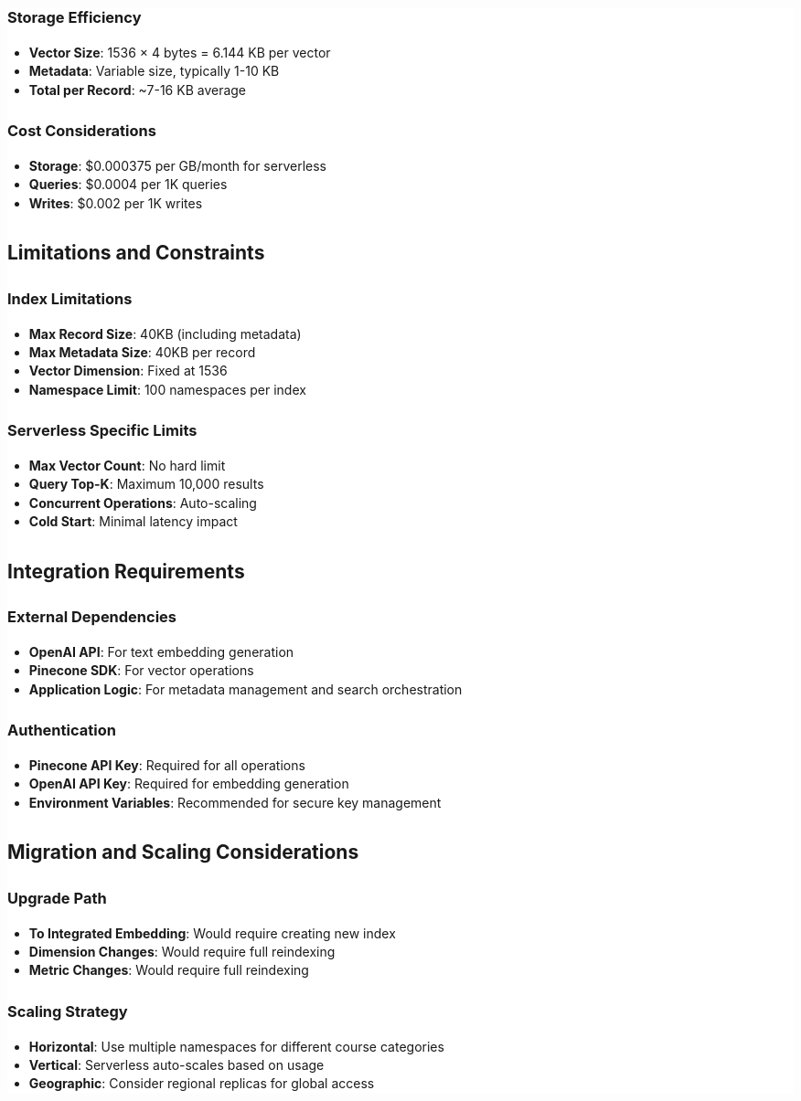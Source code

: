 ### Storage Efficiency
- **Vector Size**: 1536 × 4 bytes = 6.144 KB per vector
- **Metadata**: Variable size, typically 1-10 KB
- **Total per Record**: ~7-16 KB average

### Cost Considerations
- **Storage**: $0.000375 per GB/month for serverless
- **Queries**: $0.0004 per 1K queries
- **Writes**: $0.002 per 1K writes

## Limitations and Constraints

### Index Limitations
- **Max Record Size**: 40KB (including metadata)
- **Max Metadata Size**: 40KB per record
- **Vector Dimension**: Fixed at 1536
- **Namespace Limit**: 100 namespaces per index

### Serverless Specific Limits
- **Max Vector Count**: No hard limit
- **Query Top-K**: Maximum 10,000 results
- **Concurrent Operations**: Auto-scaling
- **Cold Start**: Minimal latency impact

## Integration Requirements

### External Dependencies
- **OpenAI API**: For text embedding generation
- **Pinecone SDK**: For vector operations
- **Application Logic**: For metadata management and search orchestration

### Authentication
- **Pinecone API Key**: Required for all operations
- **OpenAI API Key**: Required for embedding generation
- **Environment Variables**: Recommended for secure key management

## Migration and Scaling Considerations

### Upgrade Path
- **To Integrated Embedding**: Would require creating new index
- **Dimension Changes**: Would require full reindexing
- **Metric Changes**: Would require full reindexing

### Scaling Strategy
- **Horizontal**: Use multiple namespaces for different course categories
- **Vertical**: Serverless auto-scales based on usage
- **Geographic**: Consider regional replicas for global access
